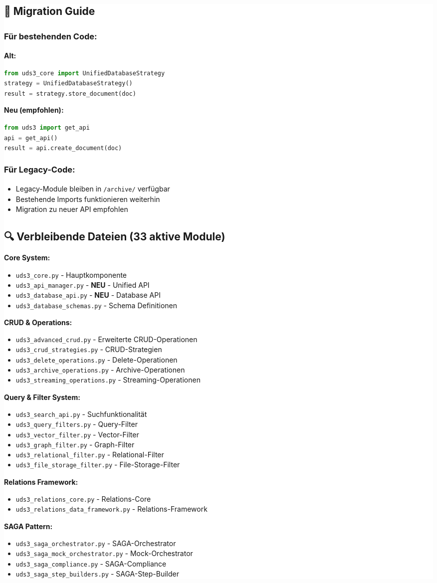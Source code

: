 ## 🔄 Migration Guide

### Für bestehenden Code:

**Alt:**
```python
from uds3_core import UnifiedDatabaseStrategy
strategy = UnifiedDatabaseStrategy()
result = strategy.store_document(doc)
```

**Neu (empfohlen):**
```python  
from uds3 import get_api
api = get_api()
result = api.create_document(doc)
```

### Für Legacy-Code:
- Legacy-Module bleiben in `/archive/` verfügbar
- Bestehende Imports funktionieren weiterhin
- Migration zu neuer API empfohlen

## 🔍 Verbleibende Dateien (33 aktive Module)

**Core System:**
- `uds3_core.py` - Hauptkomponente
- `uds3_api_manager.py` - **NEU** - Unified API
- `uds3_database_api.py` - **NEU** - Database API
- `uds3_database_schemas.py` - Schema Definitionen

**CRUD & Operations:**  
- `uds3_advanced_crud.py` - Erweiterte CRUD-Operationen
- `uds3_crud_strategies.py` - CRUD-Strategien
- `uds3_delete_operations.py` - Delete-Operationen
- `uds3_archive_operations.py` - Archive-Operationen
- `uds3_streaming_operations.py` - Streaming-Operationen

**Query & Filter System:**
- `uds3_search_api.py` - Suchfunktionalität
- `uds3_query_filters.py` - Query-Filter
- `uds3_vector_filter.py` - Vector-Filter
- `uds3_graph_filter.py` - Graph-Filter  
- `uds3_relational_filter.py` - Relational-Filter
- `uds3_file_storage_filter.py` - File-Storage-Filter

**Relations Framework:**
- `uds3_relations_core.py` - Relations-Core
- `uds3_relations_data_framework.py` - Relations-Framework

**SAGA Pattern:**
- `uds3_saga_orchestrator.py` - SAGA-Orchestrator
- `uds3_saga_mock_orchestrator.py` - Mock-Orchestrator
- `uds3_saga_compliance.py` - SAGA-Compliance
- `uds3_saga_step_builders.py` - SAGA-Step-Builder

